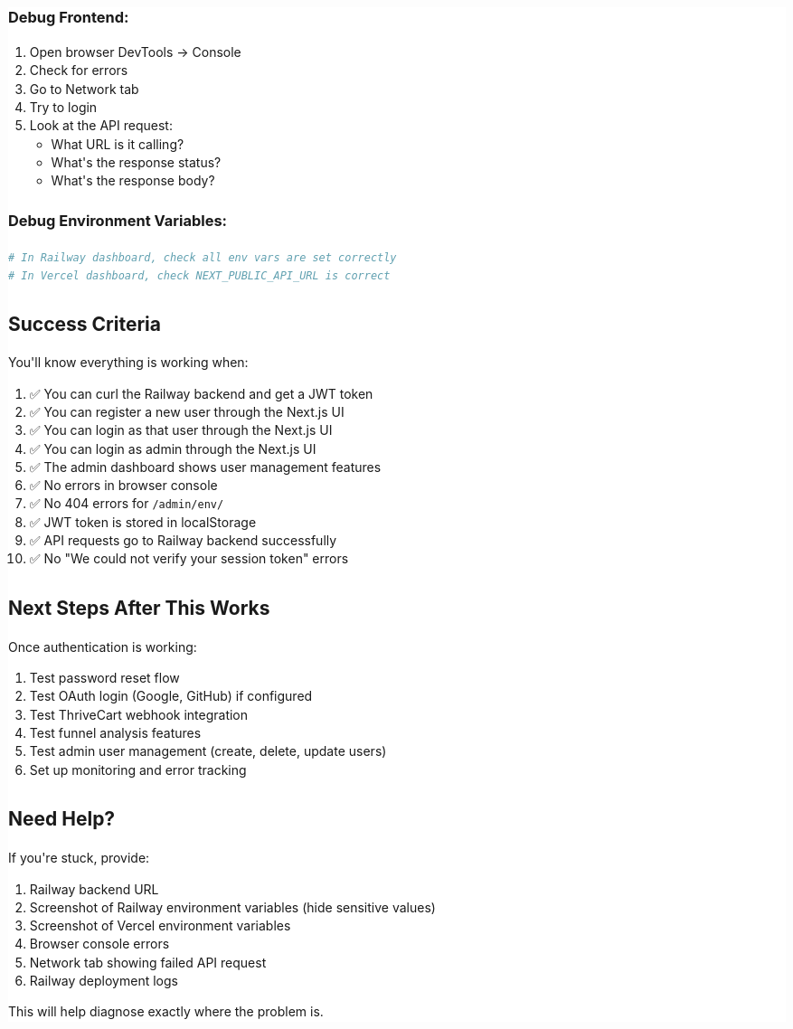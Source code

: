 ### Debug Frontend:
1. Open browser DevTools → Console
2. Check for errors
3. Go to Network tab
4. Try to login
5. Look at the API request:
   - What URL is it calling?
   - What's the response status?
   - What's the response body?

### Debug Environment Variables:
```bash
# In Railway dashboard, check all env vars are set correctly
# In Vercel dashboard, check NEXT_PUBLIC_API_URL is correct
```

## Success Criteria

You'll know everything is working when:

1. ✅ You can curl the Railway backend and get a JWT token
2. ✅ You can register a new user through the Next.js UI
3. ✅ You can login as that user through the Next.js UI
4. ✅ You can login as admin through the Next.js UI
5. ✅ The admin dashboard shows user management features
6. ✅ No errors in browser console
7. ✅ No 404 errors for `/admin/env/`
8. ✅ JWT token is stored in localStorage
9. ✅ API requests go to Railway backend successfully
10. ✅ No "We could not verify your session token" errors

## Next Steps After This Works

Once authentication is working:

1. Test password reset flow
2. Test OAuth login (Google, GitHub) if configured
3. Test ThriveCart webhook integration
4. Test funnel analysis features
5. Test admin user management (create, delete, update users)
6. Set up monitoring and error tracking

## Need Help?

If you're stuck, provide:

1. Railway backend URL
2. Screenshot of Railway environment variables (hide sensitive values)
3. Screenshot of Vercel environment variables
4. Browser console errors
5. Network tab showing failed API request
6. Railway deployment logs

This will help diagnose exactly where the problem is.
